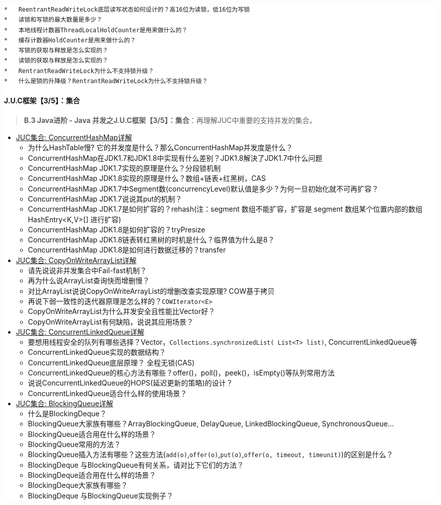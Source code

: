     *   ReentrantReadWriteLock底层读写状态如何设计的？高16位为读锁，低16位为写锁
    *   读锁和写锁的最大数量是多少？
    *   本地线程计数器ThreadLocalHoldCounter是用来做什么的？
    *   缓存计数器HoldCounter是用来做什么的？
    *   写锁的获取与释放是怎么实现的？
    *   读锁的获取与释放是怎么实现的？
    *   RentrantReadWriteLock为什么不支持锁升级？
    *   什么是锁的升降级？RentrantReadWriteLock为什么不支持锁升级？

#### J.U.C框架【3/5】：集合

> **B.3 Java进阶 - Java 并发之J.U.C框架【3/5】：集合**：再理解JUC中重要的支持并发的集合。

*   [JUC集合: ConcurrentHashMap详解](http://www.pdai.tech/md/java/thread/java-thread-x-juc-collection-ConcurrentHashMap.html)
    *   为什么HashTable慢? 它的并发度是什么？那么ConcurrentHashMap并发度是什么？
    *   ConcurrentHashMap在JDK1.7和JDK1.8中实现有什么差别？JDK1.8解決了JDK1.7中什么问题
    *   ConcurrentHashMap JDK1.7实现的原理是什么？分段锁机制
    *   ConcurrentHashMap JDK1.8实现的原理是什么？数组+链表+红黑树，CAS
    *   ConcurrentHashMap JDK1.7中Segment数(concurrencyLevel)默认值是多少？为何一旦初始化就不可再扩容？
    *   ConcurrentHashMap JDK1.7说说其put的机制？
    *   ConcurrentHashMap JDK1.7是如何扩容的？rehash(注：segment 数组不能扩容，扩容是 segment 数组某个位置内部的数组 HashEntry<K,V>\[\] 进行扩容)
    *   ConcurrentHashMap JDK1.8是如何扩容的？tryPresize
    *   ConcurrentHashMap JDK1.8链表转红黑树的时机是什么？临界值为什么是8？
    *   ConcurrentHashMap JDK1.8是如何进行数据迁移的？transfer
*   [JUC集合: CopyOnWriteArrayList详解](http://www.pdai.tech/md/java/thread/java-thread-x-juc-collection-CopyOnWriteArrayList.html)
    *   请先说说非并发集合中Fail-fast机制？
    *   再为什么说ArrayList查询快而增删慢？
    *   对比ArrayList说说CopyOnWriteArrayList的增删改查实现原理? COW基于拷贝
    *   再说下弱一致性的迭代器原理是怎么样的？`COWIterator<E>`
    *   CopyOnWriteArrayList为什么并发安全且性能比Vector好？
    *   CopyOnWriteArrayList有何缺陷，说说其应用场景？
*   [JUC集合: ConcurrentLinkedQueue详解](http://www.pdai.tech/md/java/thread/java-thread-x-juc-collection-ConcurrentLinkedQueue.html)
    *   要想用线程安全的队列有哪些选择？Vector，`Collections.synchronizedList( List<T> list)`, ConcurrentLinkedQueue等
    *   ConcurrentLinkedQueue实现的数据结构？
    *   ConcurrentLinkedQueue底层原理？ 全程无锁(CAS)
    *   ConcurrentLinkedQueue的核心方法有哪些？offer()，poll()，peek()，isEmpty()等队列常用方法
    *   说说ConcurrentLinkedQueue的HOPS(延迟更新的策略)的设计？
    *   ConcurrentLinkedQueue适合什么样的使用场景？
*   [JUC集合: BlockingQueue详解](http://www.pdai.tech/md/java/thread/java-thread-x-juc-collection-BlockingQueue.html)
    *   什么是BlockingDeque？
    *   BlockingQueue大家族有哪些？ArrayBlockingQueue, DelayQueue, LinkedBlockingQueue, SynchronousQueue...
    *   BlockingQueue适合用在什么样的场景？
    *   BlockingQueue常用的方法？
    *   BlockingQueue插入方法有哪些？这些方法(`add(o)`,`offer(o)`,`put(o)`,`offer(o, timeout, timeunit)`)的区别是什么？
    *   BlockingDeque 与BlockingQueue有何关系，请对比下它们的方法？
    *   BlockingDeque适合用在什么样的场景？
    *   BlockingDeque大家族有哪些？
    *   BlockingDeque 与BlockingQueue实现例子？

